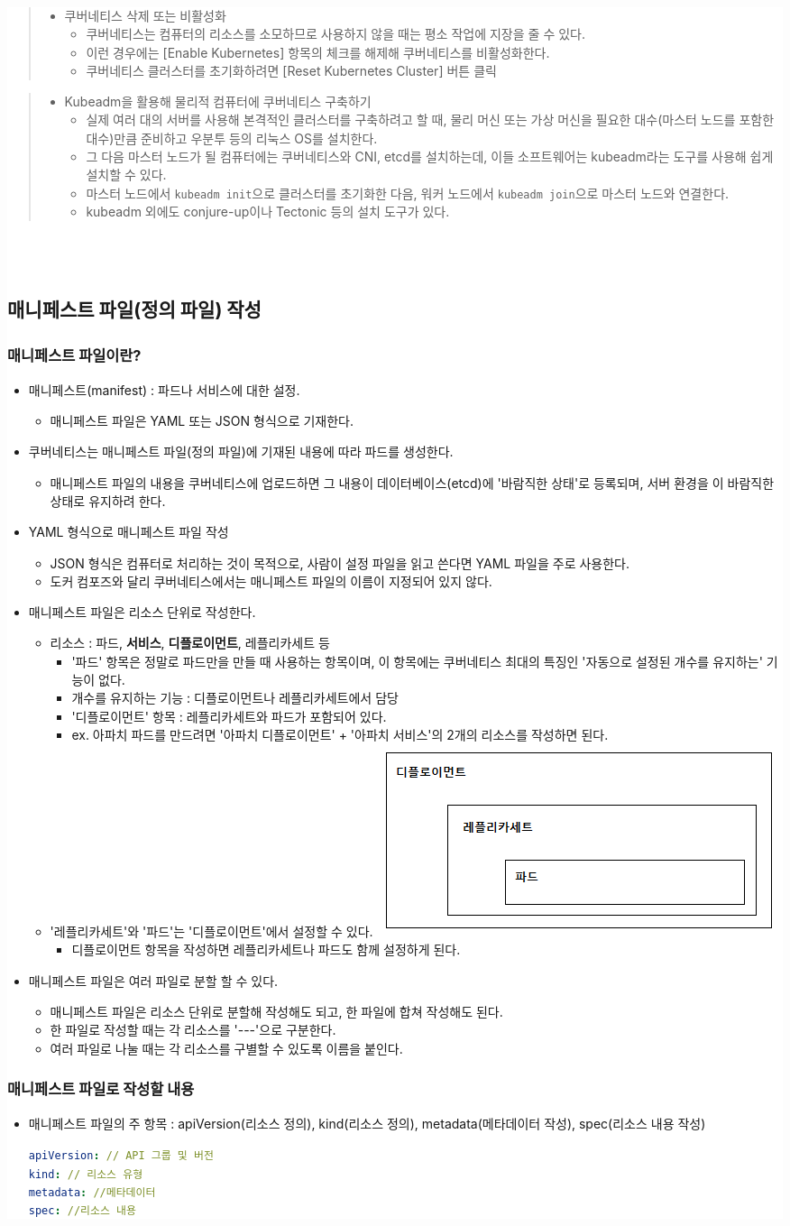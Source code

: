 > * 쿠버네티스 삭제 또는 비활성화
>   * 쿠버네티스는 컴퓨터의 리소스를 소모하므로 사용하지 않을 때는 평소 작업에 지장을 줄 수 있다.
>   * 이런 경우에는 [Enable Kubernetes] 항목의 체크를 해제해 쿠버네티스를 비활성화한다.
>   * 쿠버네티스 클러스터를 초기화하려면 [Reset Kubernetes Cluster] 버튼 클릭

> * Kubeadm을 활용해 물리적 컴퓨터에 쿠버네티스 구축하기
>   * 실제 여러 대의 서버를 사용해 본격적인 클러스터를 구축하려고 할 때, 물리 머신 또는 가상 머신을 필요한 대수(마스터 노드를 포함한 대수)만큼 준비하고 우분투 등의 리눅스 OS를 설치한다.
>   * 그 다음 마스터 노드가 될 컴퓨터에는 쿠버네티스와 CNI, etcd를 설치하는데, 이들 소프트웨어는 kubeadm라는 도구를 사용해 쉽게 설치할 수 있다.
>   * 마스터 노드에서 ```kubeadm init```으로 클러스터를 초기화한 다음, 워커 노드에서 ```kubeadm join```으로 마스터 노드와 연결한다.
>   * kubeadm 외에도 conjure-up이나 Tectonic 등의 설치 도구가 있다.

<br><br>

## 매니페스트 파일(정의 파일) 작성
### 매니페스트 파일이란?
* 매니페스트(manifest) : 파드나 서비스에 대한 설정.
    * 매니페스트 파일은 YAML 또는 JSON 형식으로 기재한다.
* 쿠버네티스는 매니페스트 파일(정의 파일)에 기재된 내용에 따라 파드를 생성한다.
    * 매니페스트 파일의 내용을 쿠버네티스에 업로드하면 그 내용이 데이터베이스(etcd)에 '바람직한 상태'로 등록되며, 서버 환경을 이 바람직한 상태로 유지하려 한다.

* YAML 형식으로 매니페스트 파일 작성
    * JSON 형식은 컴퓨터로 처리하는 것이 목적으로, 사람이 설정 파일을 읽고 쓴다면 YAML 파일을 주로 사용한다.
    * 도커 컴포즈와 달리 쿠버네티스에서는 매니페스트 파일의 이름이 지정되어 있지 않다.
* 매니페스트 파일은 리소스 단위로 작성한다.
    * 리소스 : 파드, **서비스**, **디플로이먼트**, 레플리카세트 등
        * '파드' 항목은 정말로 파드만을 만들 때 사용하는 항목이며, 이 항목에는 쿠버네티스 최대의 특징인 '자동으로 설정된 개수를 유지하는' 기능이 없다.
        * 개수를 유지하는 기능 : 디플로이먼트나 레플리카세트에서 담당
        * '디플로이먼트' 항목 : 레플리카세트와 파드가 포함되어 있다.
        * ex. 아파치 파드를 만드려면 '아파치 디플로이먼트' + '아파치 서비스'의 2개의 리소스를 작성하면 된다.
    * '레플리카세트'와 '파드'는 '디플로이먼트'에서 설정할 수 있다.
        ![alt text](image-10.png) 
        * 디플로이먼트 항목을 작성하면 레플리카세트나 파드도 함께 설정하게 된다.

* 매니페스트 파일은 여러 파일로 분할 할 수 있다.
    * 매니페스트 파일은 리소스 단위로 분할해 작성해도 되고, 한 파일에 합쳐 작성해도 된다. 
    * 한 파일로 작성할 때는 각 리소스를 '---'으로 구분한다.
    * 여러 파일로 나눌 때는 각 리소스를 구별할 수 있도록 이름을 붙인다.

### 매니페스트 파일로 작성할 내용
* 매니페스트 파일의 주 항목 : apiVersion(리소스 정의), kind(리소스 정의), metadata(메타데이터 작성), spec(리소스 내용 작성)
    ```yml
    apiVersion: // API 그룹 및 버전
    kind: // 리소스 유형
    metadata: //메타데이터
    spec: //리소스 내용
    ```
